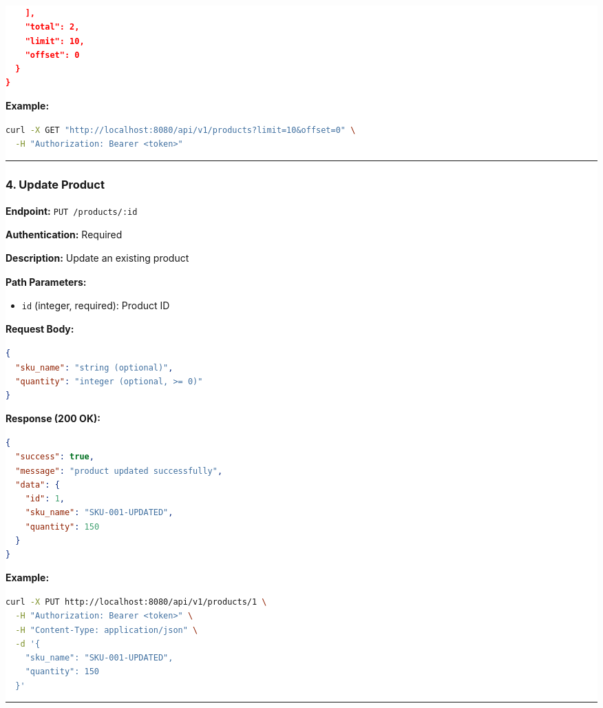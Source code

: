 ```json
    ],
    "total": 2,
    "limit": 10,
    "offset": 0
  }
}
```

**Example:**
```bash
curl -X GET "http://localhost:8080/api/v1/products?limit=10&offset=0" \
  -H "Authorization: Bearer <token>"
```

---

### 4. Update Product

**Endpoint:** `PUT /products/:id`

**Authentication:** Required

**Description:** Update an existing product

**Path Parameters:**
- `id` (integer, required): Product ID

**Request Body:**
```json
{
  "sku_name": "string (optional)",
  "quantity": "integer (optional, >= 0)"
}
```

**Response (200 OK):**
```json
{
  "success": true,
  "message": "product updated successfully",
  "data": {
    "id": 1,
    "sku_name": "SKU-001-UPDATED",
    "quantity": 150
  }
}
```

**Example:**
```bash
curl -X PUT http://localhost:8080/api/v1/products/1 \
  -H "Authorization: Bearer <token>" \
  -H "Content-Type: application/json" \
  -d '{
    "sku_name": "SKU-001-UPDATED",
    "quantity": 150
  }'
```

---